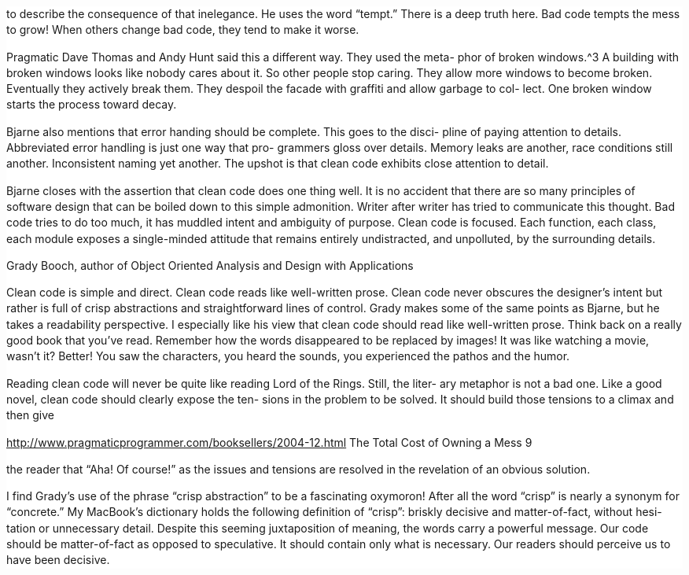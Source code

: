 to describe the consequence of that inelegance. He uses the word “tempt.” There is a deep
truth here. Bad code tempts the mess to grow! When others change bad code, they tend to
make it worse.

Pragmatic Dave Thomas and Andy Hunt said this a different way. They used the meta-
phor of broken windows.^3 A building with broken windows looks like nobody cares about
it. So other people stop caring. They allow more windows to become broken. Eventually
they actively break them. They despoil the facade with graffiti and allow garbage to col-
lect. One broken window starts the process toward decay.

Bjarne also mentions that error handing should be complete. This goes to the disci-
pline of paying attention to details. Abbreviated error handling is just one way that pro-
grammers gloss over details. Memory leaks are another, race conditions still another.
Inconsistent naming yet another. The upshot is that clean code exhibits close attention to
detail.

Bjarne closes with the assertion that clean code does one thing well. It is no accident
that there are so many principles of software design that can be boiled down to this simple
admonition. Writer after writer has tried to communicate this thought. Bad code tries to do
too much, it has muddled intent and ambiguity of purpose. Clean code is focused. Each
function, each class, each module exposes a single-minded attitude that remains entirely
undistracted, and unpolluted, by the surrounding details.

Grady Booch, author of Object
Oriented Analysis and Design with
Applications

Clean code is simple and direct. Clean code
reads like well-written prose. Clean code never
obscures the designer’s intent but rather is full
of crisp abstractions and straightforward lines
of control.
Grady makes some of the same points as
Bjarne, but he takes a readability perspective. I
especially like his view that clean code should
read like well-written prose. Think back on a
really good book that you’ve read. Remember how the words disappeared to be replaced
by images! It was like watching a movie, wasn’t it? Better! You saw the characters, you
heard the sounds, you experienced the pathos and the humor.

Reading clean code will never be quite like reading Lord of the Rings. Still, the liter-
ary metaphor is not a bad one. Like a good novel, clean code should clearly expose the ten-
sions in the problem to be solved. It should build those tensions to a climax and then give

http://www.pragmaticprogrammer.com/booksellers/2004-12.html
The Total Cost of Owning a Mess 9

the reader that “Aha! Of course!” as the issues and tensions are resolved in the revelation
of an obvious solution.

I find Grady’s use of the phrase “crisp abstraction” to be a fascinating oxymoron!
After all the word “crisp” is nearly a synonym for “concrete.” My MacBook’s dictionary
holds the following definition of “crisp”: briskly decisive and matter-of-fact, without hesi-
tation or unnecessary detail. Despite this seeming juxtaposition of meaning, the words
carry a powerful message. Our code should be matter-of-fact as opposed to speculative.
It should contain only what is necessary. Our readers should perceive us to have been
decisive.
